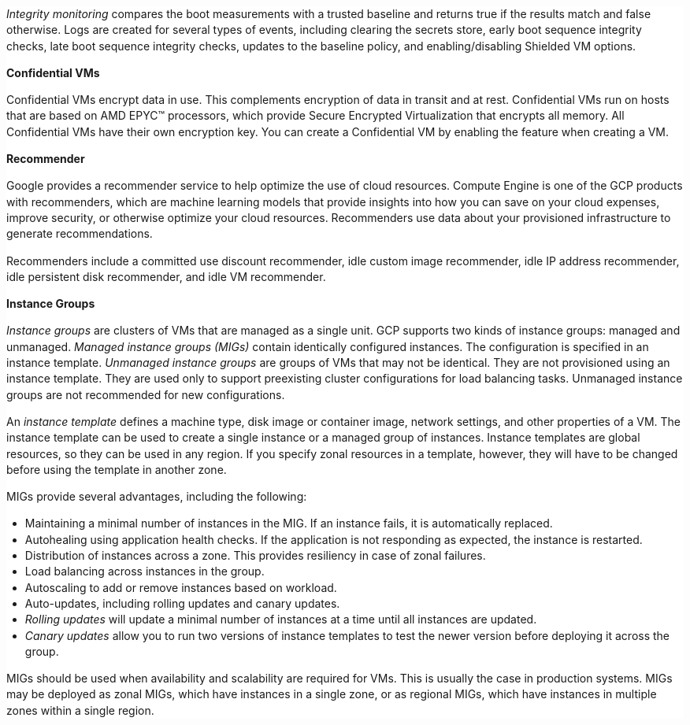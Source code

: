 _Integrity monitoring_ compares the boot measurements with a trusted baseline and returns true if the results match and false otherwise. Logs are created for several types of events, including clearing the secrets store, early boot sequence integrity checks, late boot sequence integrity checks, updates to the baseline policy, and enabling/disabling Shielded VM options.

**Confidential VMs**

Confidential VMs encrypt data in use. This complements encryption of data in transit and at rest. Confidential VMs run on hosts that are based on AMD EPYC™ processors, which provide Secure Encrypted Virtualization that encrypts all memory. All Confidential VMs have their own encryption key. You can create a Confidential VM by enabling the feature when creating a VM.

**Recommender**

Google provides a recommender service to help optimize the use of cloud resources. Compute Engine is one of the GCP products with recommenders, which are machine learning models that provide insights into how you can save on your cloud expenses, improve security, or otherwise optimize your cloud resources. Recommenders use data about your provisioned infrastructure to generate recommendations.

Recommenders include a committed use discount recommender, idle custom image recommender, idle IP address recommender, idle persistent disk recommender, and idle VM recommender.

**Instance Groups**

_Instance groups_ are clusters of VMs that are managed as a single unit. GCP supports two kinds of instance groups: managed and unmanaged. _Managed instance groups (MIGs)_ contain identically configured instances. The configuration is specified in an instance template. _Unmanaged instance groups_ are groups of VMs that may not be identical. They are not provisioned using an instance template. They are used only to support preexisting cluster configurations for load balancing tasks. Unmanaged instance groups are not recommended for new configurations.

An _instance template_ defines a machine type, disk image or container image, network settings, and other properties of a VM. The instance template can be used to create a single instance or a managed group of instances. Instance templates are global resources, so they can be used in any region. If you specify zonal resources in a template, however, they will have to be changed before using the template in another zone.

MIGs provide several advantages, including the following:

* Maintaining a minimal number of instances in the MIG. If an instance fails, it is automatically replaced.
* Autohealing using application health checks. If the application is not responding as expected, the instance is restarted.
* Distribution of instances across a zone. This provides resiliency in case of zonal failures.
* Load balancing across instances in the group.
* Autoscaling to add or remove instances based on workload.
* Auto-updates, including rolling updates and canary updates.
* _Rolling updates_ will update a minimal number of instances at a time until all instances are updated.
* _Canary updates_ allow you to run two versions of instance templates to test the newer version before deploying it across the group.

MIGs should be used when availability and scalability are required for VMs. This is usually the case in production systems. MIGs may be deployed as zonal MIGs, which have instances in a single zone, or as regional MIGs, which have instances in multiple zones within a single region.
